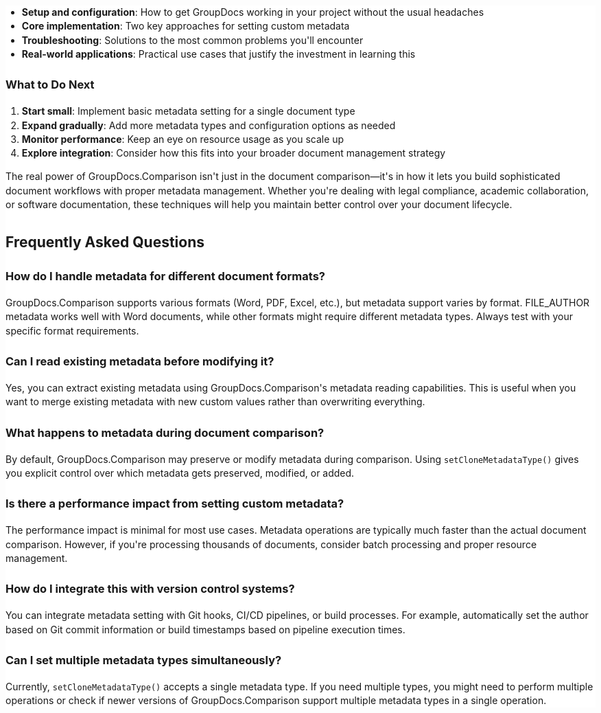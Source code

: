 - **Setup and configuration**: How to get GroupDocs working in your project without the usual headaches
- **Core implementation**: Two key approaches for setting custom metadata
- **Troubleshooting**: Solutions to the most common problems you'll encounter
- **Real-world applications**: Practical use cases that justify the investment in learning this

### What to Do Next

1. **Start small**: Implement basic metadata setting for a single document type
2. **Expand gradually**: Add more metadata types and configuration options as needed
3. **Monitor performance**: Keep an eye on resource usage as you scale up
4. **Explore integration**: Consider how this fits into your broader document management strategy

The real power of GroupDocs.Comparison isn't just in the document comparison—it's in how it lets you build sophisticated document workflows with proper metadata management. Whether you're dealing with legal compliance, academic collaboration, or software documentation, these techniques will help you maintain better control over your document lifecycle.

## Frequently Asked Questions

### How do I handle metadata for different document formats?
GroupDocs.Comparison supports various formats (Word, PDF, Excel, etc.), but metadata support varies by format. FILE_AUTHOR metadata works well with Word documents, while other formats might require different metadata types. Always test with your specific format requirements.

### Can I read existing metadata before modifying it?
Yes, you can extract existing metadata using GroupDocs.Comparison's metadata reading capabilities. This is useful when you want to merge existing metadata with new custom values rather than overwriting everything.

### What happens to metadata during document comparison?
By default, GroupDocs.Comparison may preserve or modify metadata during comparison. Using `setCloneMetadataType()` gives you explicit control over which metadata gets preserved, modified, or added.

### Is there a performance impact from setting custom metadata?
The performance impact is minimal for most use cases. Metadata operations are typically much faster than the actual document comparison. However, if you're processing thousands of documents, consider batch processing and proper resource management.

### How do I integrate this with version control systems?
You can integrate metadata setting with Git hooks, CI/CD pipelines, or build processes. For example, automatically set the author based on Git commit information or build timestamps based on pipeline execution times.

### Can I set multiple metadata types simultaneously?
Currently, `setCloneMetadataType()` accepts a single metadata type. If you need multiple types, you might need to perform multiple operations or check if newer versions of GroupDocs.Comparison support multiple metadata types in a single operation.
